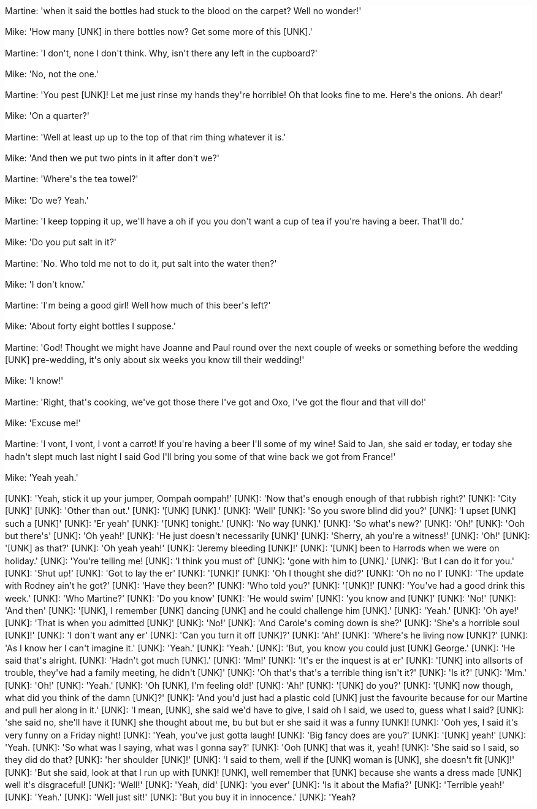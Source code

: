 Martine: 'when it said the bottles had stuck to the blood on the carpet?
Well no wonder!'

Mike: 'How many [UNK] in there bottles now?
Get some more of this [UNK].'

Martine: 'I don't, none I don't think.
Why, isn't there any left in the cupboard?'

Mike: 'No, not the one.'

Martine: 'You pest [UNK]!
Let me just rinse my hands they're horrible!
Oh that looks fine to me.
Here's the onions.
Ah dear!'

Mike: 'On a quarter?'

Martine: 'Well at least up up to the top of that rim thing whatever it is.'

Mike: 'And then we put two pints in it after don't we?'

Martine: 'Where's the tea towel?'

Mike: 'Do we?
Yeah.'

Martine: 'I keep topping it up, we'll have a oh if you you don't want a cup of tea if you're having a beer.
That'll do.'

Mike: 'Do you put salt in it?'

Martine: 'No.
Who told me not to do it, put salt into the water then?'

Mike: 'I don't know.'

Martine: 'I'm being a good girl!
Well how much of this beer's left?'

Mike: 'About forty eight bottles I suppose.'

Martine: 'God!
Thought we might have Joanne and Paul round over the next couple of weeks or something before the wedding [UNK] pre-wedding, it's only about six weeks you know till their wedding!'

Mike: 'I know!'

Martine: 'Right, that's cooking, we've got those there I've got and Oxo, I've got the flour and that vill do!'

Mike: 'Excuse me!'

Martine: 'I vont, I vont, I vont a carrot!
If you're having a beer I'll some of my wine!
Said to Jan, she said er today, er today she hadn't slept much last night I said God I'll bring you some of that wine back we got from France!'

Mike: 'Yeah yeah.'


[UNK]: 'Yeah, stick it up your jumper, Oompah oompah!'
[UNK]: 'Now that's enough enough of that rubbish right?'
[UNK]: 'City [UNK]'
[UNK]: 'Other than out.'
[UNK]: '[UNK] [UNK].'
[UNK]: 'Well'
[UNK]: 'So you swore blind did you?'
[UNK]: 'I upset [UNK] such a [UNK]'
[UNK]: 'Er yeah'
[UNK]: '[UNK] tonight.'
[UNK]: 'No way [UNK].'
[UNK]: 'So what's new?'
[UNK]: 'Oh!'
[UNK]: 'Ooh but there's'
[UNK]: 'Oh yeah!'
[UNK]: 'He just doesn't necessarily [UNK]'
[UNK]: 'Sherry, ah you're a witness!'
[UNK]: 'Oh!'
[UNK]: '[UNK] as that?'
[UNK]: 'Oh yeah yeah!'
[UNK]: 'Jeremy bleeding [UNK]!'
[UNK]: '[UNK] been to Harrods when we were on holiday.'
[UNK]: 'You're telling me!
[UNK]: 'I think you must of'
[UNK]: 'gone with him to [UNK].'
[UNK]: 'But I can do it for you.'
[UNK]: 'Shut up!'
[UNK]: 'Got to lay the er'
[UNK]: '[UNK]!'
[UNK]: 'Oh I thought she did?'
[UNK]: 'Oh no no I'
[UNK]: 'The update with Rodney ain't he got?'
[UNK]: 'Have they been?'
[UNK]: 'Who told you?'
[UNK]: '[UNK]!'
[UNK]: 'You've had a good drink this week.'
[UNK]: 'Who Martine?'
[UNK]: 'Do you know'
[UNK]: 'He would swim'
[UNK]: 'you know and [UNK]'
[UNK]: 'No!'
[UNK]: 'And then'
[UNK]: '[UNK], I remember [UNK] dancing [UNK] and he could challenge him [UNK].'
[UNK]: 'Yeah.'
[UNK]: 'Oh aye!'
[UNK]: 'That is when you admitted [UNK]'
[UNK]: 'No!'
[UNK]: 'And Carole's coming down is she?'
[UNK]: 'She's a horrible soul [UNK]!'
[UNK]: 'I don't want any er'
[UNK]: 'Can you turn it off [UNK]?'
[UNK]: 'Ah!'
[UNK]: 'Where's he living now [UNK]?'
[UNK]: 'As I know her I can't imagine it.'
[UNK]: 'Yeah.'
[UNK]: 'Yeah.'
[UNK]: 'But, you know you could just [UNK] George.'
[UNK]: 'He said that's alright.
[UNK]: 'Hadn't got much [UNK].'
[UNK]: 'Mm!'
[UNK]: 'It's er the inquest is at er'
[UNK]: '[UNK] into allsorts of trouble, they've had a family meeting, he didn't [UNK]'
[UNK]: 'Oh that's that's a terrible thing isn't it?'
[UNK]: 'Is it?'
[UNK]: 'Mm.'
[UNK]: 'Oh!'
[UNK]: 'Yeah.'
[UNK]: 'Oh [UNK], I'm feeling old!'
[UNK]: 'Ah!'
[UNK]: '[UNK] do you?'
[UNK]: '[UNK] now though, what did you think of the damn [UNK]?'
[UNK]: 'And you'd just had a plastic cold [UNK] just the favourite because for our Martine and pull her along in it.'
[UNK]: 'I mean, [UNK], she said we'd have to give, I said oh I said, we used to, guess what I said?
[UNK]: 'she said no, she'll have it [UNK] she thought about me, bu but but er she said it was a funny [UNK]!
[UNK]: 'Ooh yes, I said it's very funny on a Friday night!
[UNK]: 'Yeah, you've just gotta laugh!
[UNK]: 'Big fancy does are you?'
[UNK]: '[UNK] yeah!'
[UNK]: 'Yeah.
[UNK]: 'So what was I saying, what was I gonna say?'
[UNK]: 'Ooh [UNK] that was it, yeah!
[UNK]: 'She said so I said, so they did do that?
[UNK]: 'her shoulder [UNK]!'
[UNK]: 'I said to them, well if the [UNK] woman is [UNK], she doesn't fit [UNK]!'
[UNK]: 'But she said, look at that I run up with [UNK]! [UNK], well remember that [UNK] because she wants a dress made [UNK] well it's disgraceful!
[UNK]: 'Well!'
[UNK]: 'Yeah, did'
[UNK]: 'you ever'
[UNK]: 'Is it about the Mafia?'
[UNK]: 'Terrible yeah!'
[UNK]: 'Yeah.'
[UNK]: 'Well just sit!'
[UNK]: 'But you buy it in innocence.'
[UNK]: 'Yeah?